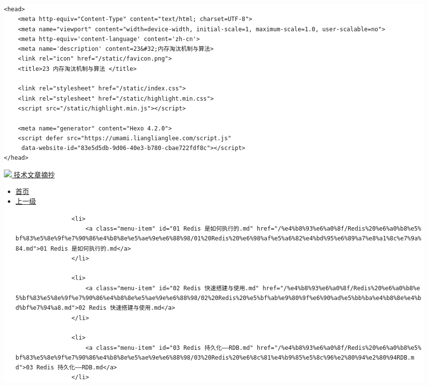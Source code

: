 <!DOCTYPE html>
<html xmlns="http://www.w3.org/1999/xhtml">

<head>

    <head>
        <meta http-equiv="Content-Type" content="text/html; charset=UTF-8">
        <meta name="viewport" content="width=device-width, initial-scale=1, maximum-scale=1.0, user-scalable=no">
        <meta http-equiv='content-language' content='zh-cn'>
        <meta name='description' content=23&#32;内存淘汰机制与算法>
        <link rel="icon" href="/static/favicon.png">
        <title>23 内存淘汰机制与算法 </title>
        
        <link rel="stylesheet" href="/static/index.css">
        <link rel="stylesheet" href="/static/highlight.min.css">
        <script src="/static/highlight.min.js"></script>
        
        <meta name="generator" content="Hexo 4.2.0">
        <script defer src="https://umami.lianglianglee.com/script.js"
         data-website-id="83e5d5db-9d06-40e3-b780-cbae722fdf8c"></script>
    </head>

<body>
    <div class="book-container">
        <div class="book-sidebar">
            <div class="book-brand">
                <a href="/">
                    <img src="/static/favicon.png">
                    <span>技术文章摘抄</span>
                </a>
            </div>
            <div class="book-menu uncollapsible">
                <ul class="uncollapsible">
                    <li><a href="/" class="current-tab">首页</a></li>
                    <li><a href="../">上一级</a></li>
                </ul>
                <ul class="uncollapsible">
                    
                    <li>
                        <a class="menu-item" id="01 Redis 是如何执行的.md" href="/%e4%b8%93%e6%a0%8f/Redis%20%e6%a0%b8%e5%bf%83%e5%8e%9f%e7%90%86%e4%b8%8e%e5%ae%9e%e6%88%98/01%20Redis%20%e6%98%af%e5%a6%82%e4%bd%95%e6%89%a7%e8%a1%8c%e7%9a%84.md">01 Redis 是如何执行的.md</a>
                    </li>
                    
                    <li>
                        <a class="menu-item" id="02 Redis 快速搭建与使用.md" href="/%e4%b8%93%e6%a0%8f/Redis%20%e6%a0%b8%e5%bf%83%e5%8e%9f%e7%90%86%e4%b8%8e%e5%ae%9e%e6%88%98/02%20Redis%20%e5%bf%ab%e9%80%9f%e6%90%ad%e5%bb%ba%e4%b8%8e%e4%bd%bf%e7%94%a8.md">02 Redis 快速搭建与使用.md</a>
                    </li>
                    
                    <li>
                        <a class="menu-item" id="03 Redis 持久化——RDB.md" href="/%e4%b8%93%e6%a0%8f/Redis%20%e6%a0%b8%e5%bf%83%e5%8e%9f%e7%90%86%e4%b8%8e%e5%ae%9e%e6%88%98/03%20Redis%20%e6%8c%81%e4%b9%85%e5%8c%96%e2%80%94%e2%80%94RDB.md">03 Redis 持久化——RDB.md</a>
                    </li>
                    